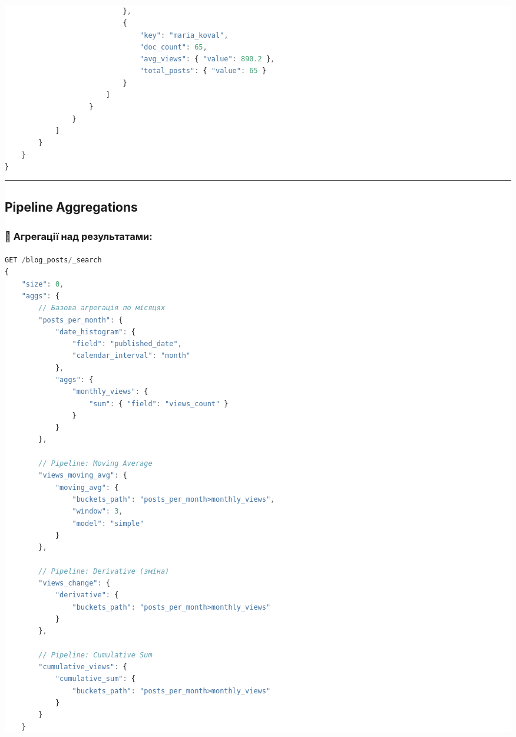 ```javascript
                            },
                            {
                                "key": "maria_koval",
                                "doc_count": 65,
                                "avg_views": { "value": 890.2 },
                                "total_posts": { "value": 65 }
                            }
                        ]
                    }
                }
            ]
        }
    }
}
```

---

## Pipeline Aggregations

### 🔄 **Агрегації над результатами:**

```javascript
GET /blog_posts/_search
{
    "size": 0,
    "aggs": {
        // Базова агрегація по місяцях
        "posts_per_month": {
            "date_histogram": {
                "field": "published_date",
                "calendar_interval": "month"
            },
            "aggs": {
                "monthly_views": {
                    "sum": { "field": "views_count" }
                }
            }
        },

        // Pipeline: Moving Average
        "views_moving_avg": {
            "moving_avg": {
                "buckets_path": "posts_per_month>monthly_views",
                "window": 3,
                "model": "simple"
            }
        },

        // Pipeline: Derivative (зміна)
        "views_change": {
            "derivative": {
                "buckets_path": "posts_per_month>monthly_views"
            }
        },

        // Pipeline: Cumulative Sum
        "cumulative_views": {
            "cumulative_sum": {
                "buckets_path": "posts_per_month>monthly_views"
            }
        }
    }
```